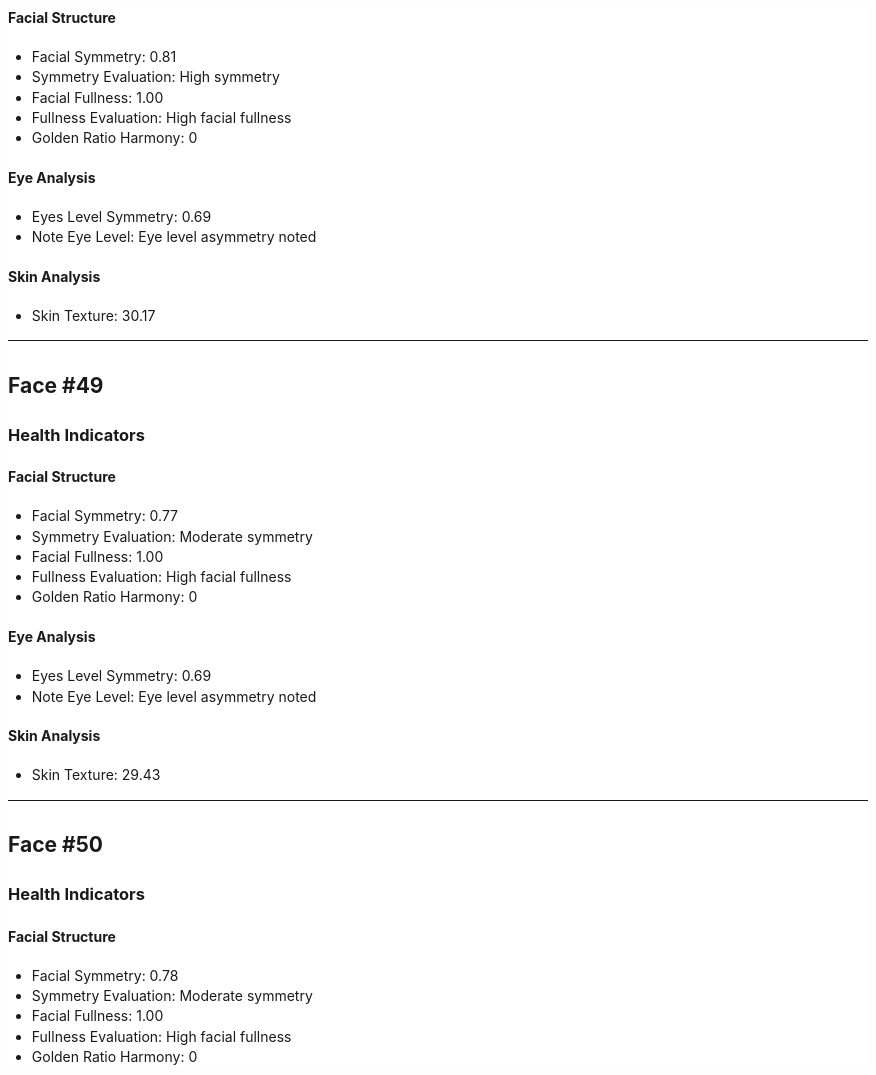#### Facial Structure

- Facial Symmetry: 0.81
- Symmetry Evaluation: High symmetry
- Facial Fullness: 1.00
- Fullness Evaluation: High facial fullness
- Golden Ratio Harmony: 0

#### Eye Analysis

- Eyes Level Symmetry: 0.69
- Note Eye Level: Eye level asymmetry noted

#### Skin Analysis

- Skin Texture: 30.17

---

## Face #49

### Health Indicators

#### Facial Structure

- Facial Symmetry: 0.77
- Symmetry Evaluation: Moderate symmetry
- Facial Fullness: 1.00
- Fullness Evaluation: High facial fullness
- Golden Ratio Harmony: 0

#### Eye Analysis

- Eyes Level Symmetry: 0.69
- Note Eye Level: Eye level asymmetry noted

#### Skin Analysis

- Skin Texture: 29.43

---

## Face #50

### Health Indicators

#### Facial Structure

- Facial Symmetry: 0.78
- Symmetry Evaluation: Moderate symmetry
- Facial Fullness: 1.00
- Fullness Evaluation: High facial fullness
- Golden Ratio Harmony: 0
